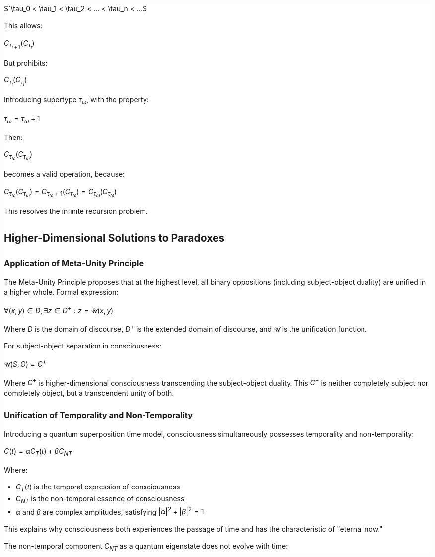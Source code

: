 $`\tau_0 < \tau_1 < \tau_2 < ... < \tau_n < ...$

This allows:

$`C_{\tau_{i+1}}(C_{\tau_i})`$

But prohibits:

$`C_{\tau_i}(C_{\tau_i})`$

Introducing supertype $`\tau_\omega`$, with the property:

$`\tau_\omega = \tau_\omega + 1`$

Then:

$`C_{\tau_\omega}(C_{\tau_\omega})`$

becomes a valid operation, because:

$`C_{\tau_\omega}(C_{\tau_\omega}) = C_{\tau_\omega+1}(C_{\tau_\omega}) = C_{\tau_\omega}(C_{\tau_\omega})`$

This resolves the infinite recursion problem.

## Higher-Dimensional Solutions to Paradoxes

### Application of Meta-Unity Principle

The Meta-Unity Principle proposes that at the highest level, all binary oppositions (including subject-object duality) are unified in a higher whole. Formal expression:

$`\forall (x, y) \in D, \exists z \in D^+ : z = \mathcal{U}(x, y)`$

Where $`D`$ is the domain of discourse, $`D^+`$ is the extended domain of discourse, and $`\mathcal{U}`$ is the unification function.

For subject-object separation in consciousness:

$`\mathcal{U}(S, O) = C^+`$

Where $`C^+`$ is higher-dimensional consciousness transcending the subject-object duality. This $`C^+`$ is neither completely subject nor completely object, but a transcendent unity of both.

### Unification of Temporality and Non-Temporality

Introducing a quantum superposition time model, consciousness simultaneously possesses temporality and non-temporality:

$`C(t) = \alpha C_T(t) + \beta C_{NT}`$

Where:
- $`C_T(t)`$ is the temporal expression of consciousness
- $`C_{NT}`$ is the non-temporal essence of consciousness
- $`\alpha`$ and $`\beta`$ are complex amplitudes, satisfying $`|\alpha|^2 + |\beta|^2 = 1`$

This explains why consciousness both experiences the passage of time and has the characteristic of "eternal now."

The non-temporal component $`C_{NT}`$ as a quantum eigenstate does not evolve with time:
